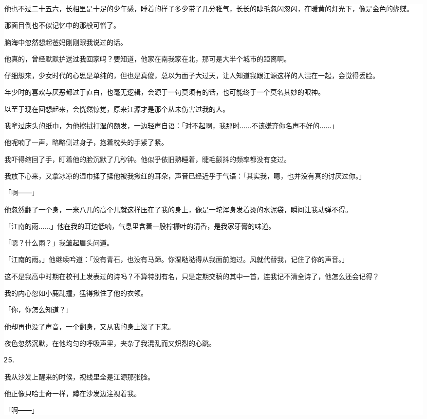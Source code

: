 他也不过二十五六，长相里是十足的少年感，睡着的样子多少带了几分稚气，长长的睫毛忽闪忽闪，在暖黄的灯光下，像是金色的蝴蝶。


那面目倒也不似记忆中的那般可憎了。


脑海中忽然想起爸妈刚刚跟我说过的话。


他真的，曾经默默护送过我回家吗？要知道，他家在南我家在北，那可是大半个城市的距离啊。


仔细想来，少女时代的心思是单纯的，但也是真傻，总以为面子大过天，让人知道我跟江源这样的人混在一起，会觉得丢脸。


年少时的喜欢与厌恶都过于直白，也毫无逻辑，会源于一句莫须有的话，也可能终于一个莫名其妙的眼神。


以至于现在回想起来，会恍然惊觉，原来江源才是那个从未伤害过我的人。


我拿过床头的纸巾，为他擦拭打湿的额发，一边轻声自语：「对不起啊，我那时……不该嫌弃你名声不好的……」


他呢喃了一声，略略侧过身子，抱着枕头的手紧了紧。


我吓得缩回了手，盯着他的脸沉默了几秒钟。他似乎依旧熟睡着，睫毛颤抖的频率都没有变过。


我放下心来，又拿冰凉的湿巾揉了揉他被我揪红的耳朵，声音已经近乎于气语：「其实我，嗯，也并没有真的讨厌过你。」


「啊——」


他忽然翻了一个身，一米八几的高个儿就这样压在了我的身上，像是一坨浑身发着烫的水泥袋，瞬间让我动弹不得。


「江南的雨……」他在我的耳边低喃，气息里含着一股柠檬叶的清香，是我家牙膏的味道。


「嗯？什么雨？」我皱起眉头问道。


「江南的雨。」他继续吟道：「没有青石，也没有马蹄。你湿哒哒得从我面前跑过。风就代替我，记住了你的声音。」


这不是我高中时期在校刊上发表过的诗吗？不算特别有名，只是定期交稿的其中一首，连我记不清全诗了，他怎么还会记得？


我的内心忽如小鹿乱撞，猛得揪住了他的衣领。


「你，你怎么知道？」


他却再也没了声音，一个翻身，又从我的身上滚了下来。


夜色忽然沉默，在他均匀的呼吸声里，夹杂了我混乱而又炽烈的心跳。


25.


我从沙发上醒来的时候，视线里全是江源那张脸。


他正像只哈士奇一样，蹲在沙发边注视着我。


「啊——」
